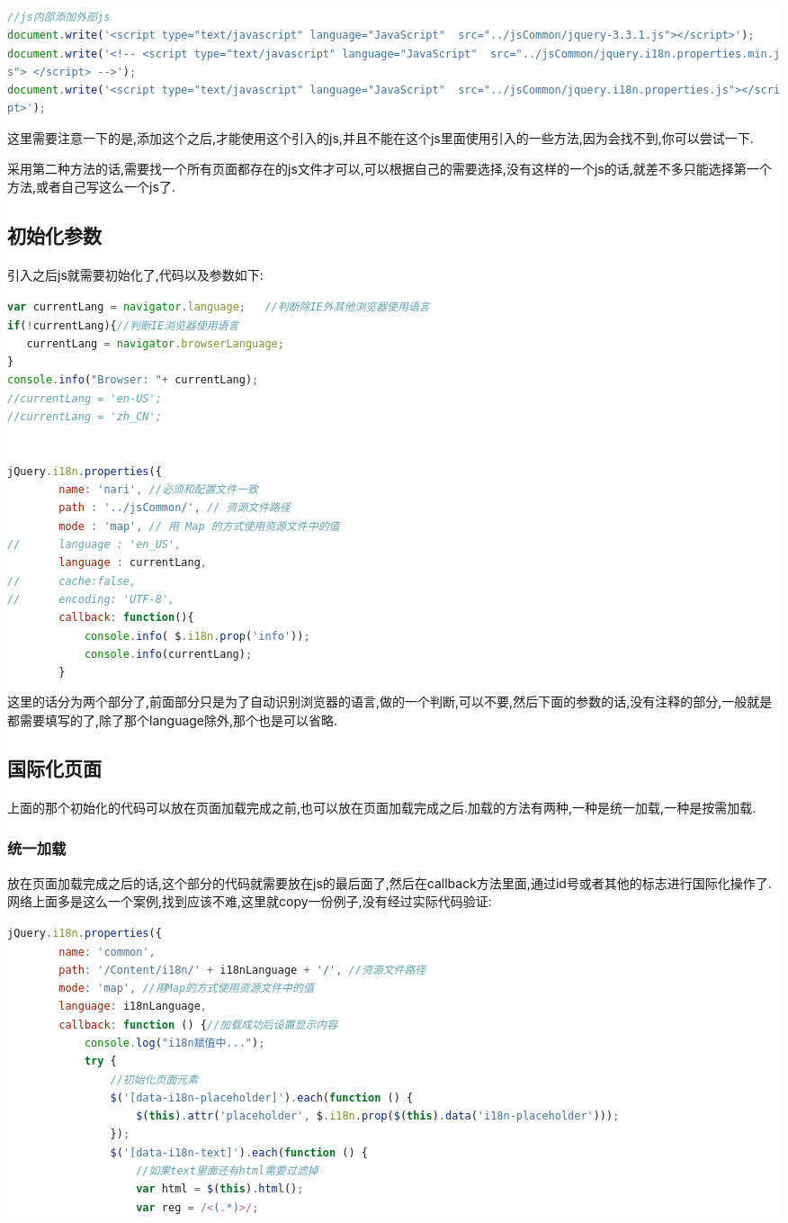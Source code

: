 ```js
//js内部添加外部js
document.write('<script type="text/javascript" language="JavaScript"  src="../jsCommon/jquery-3.3.1.js"></script>');
document.write('<!-- <script type="text/javascript" language="JavaScript"  src="../jsCommon/jquery.i18n.properties.min.js">	</script> -->');
document.write('<script type="text/javascript" language="JavaScript"  src="../jsCommon/jquery.i18n.properties.js"></script>');
```
这里需要注意一下的是,添加这个之后,才能使用这个引入的js,并且不能在这个js里面使用引入的一些方法,因为会找不到,你可以尝试一下.

采用第二种方法的话,需要找一个所有页面都存在的js文件才可以,可以根据自己的需要选择,没有这样的一个js的话,就差不多只能选择第一个方法,或者自己写这么一个js了.

## 初始化参数
引入之后js就需要初始化了,代码以及参数如下:
```js
var currentLang = navigator.language;   //判断除IE外其他浏览器使用语言
if(!currentLang){//判断IE浏览器使用语言
   currentLang = navigator.browserLanguage;
}
console.info("Browser: "+ currentLang);
//currentLang = 'en-US';
//currentLang = 'zh_CN';


jQuery.i18n.properties({
		name: 'nari', //必须和配置文件一致
		path : '../jsCommon/', // 资源文件路径
		mode : 'map', // 用 Map 的方式使用资源文件中的值
//		language : 'en_US',
		language : currentLang, 
//		cache:false, 
//		encoding: 'UTF-8', 
		callback: function(){ 
			console.info( $.i18n.prop('info'));
			console.info(currentLang);
		}
```
这里的话分为两个部分了,前面部分只是为了自动识别浏览器的语言,做的一个判断,可以不要,然后下面的参数的话,没有注释的部分,一般就是都需要填写的了,除了那个language除外,那个也是可以省略.


## 国际化页面
上面的那个初始化的代码可以放在页面加载完成之前,也可以放在页面加载完成之后.加载的方法有两种,一种是统一加载,一种是按需加载.

### 统一加载
放在页面加载完成之后的话,这个部分的代码就需要放在js的最后面了,然后在callback方法里面,通过id号或者其他的标志进行国际化操作了.
网络上面多是这么一个案例,找到应该不难,这里就copy一份例子,没有经过实际代码验证:
```js
jQuery.i18n.properties({
        name: 'common',
        path: '/Content/i18n/' + i18nLanguage + '/', //资源文件路径
        mode: 'map', //用Map的方式使用资源文件中的值
        language: i18nLanguage,
        callback: function () {//加载成功后设置显示内容
            console.log("i18n赋值中...");
            try {
                //初始化页面元素
                $('[data-i18n-placeholder]').each(function () {
                    $(this).attr('placeholder', $.i18n.prop($(this).data('i18n-placeholder')));
                });
                $('[data-i18n-text]').each(function () {
                    //如果text里面还有html需要过滤掉
                    var html = $(this).html();
                    var reg = /<(.*)>/;
```